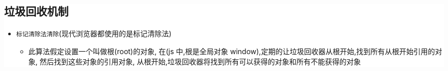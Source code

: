 ## 垃圾回收机制

- `标记清除法清除`(现代浏览器都使用的是标记清除法)

  - 此算法假定设置一个叫做根(root)的对象, 在(js 中,根是全局对象 window),定期的让垃圾回收器从根开始,找到所有从根开始引用的对象, 然后找到这些对象的引用对象, 从根开始,垃圾回收器将找到所有可以获得的对象和所有不能获得的对象
